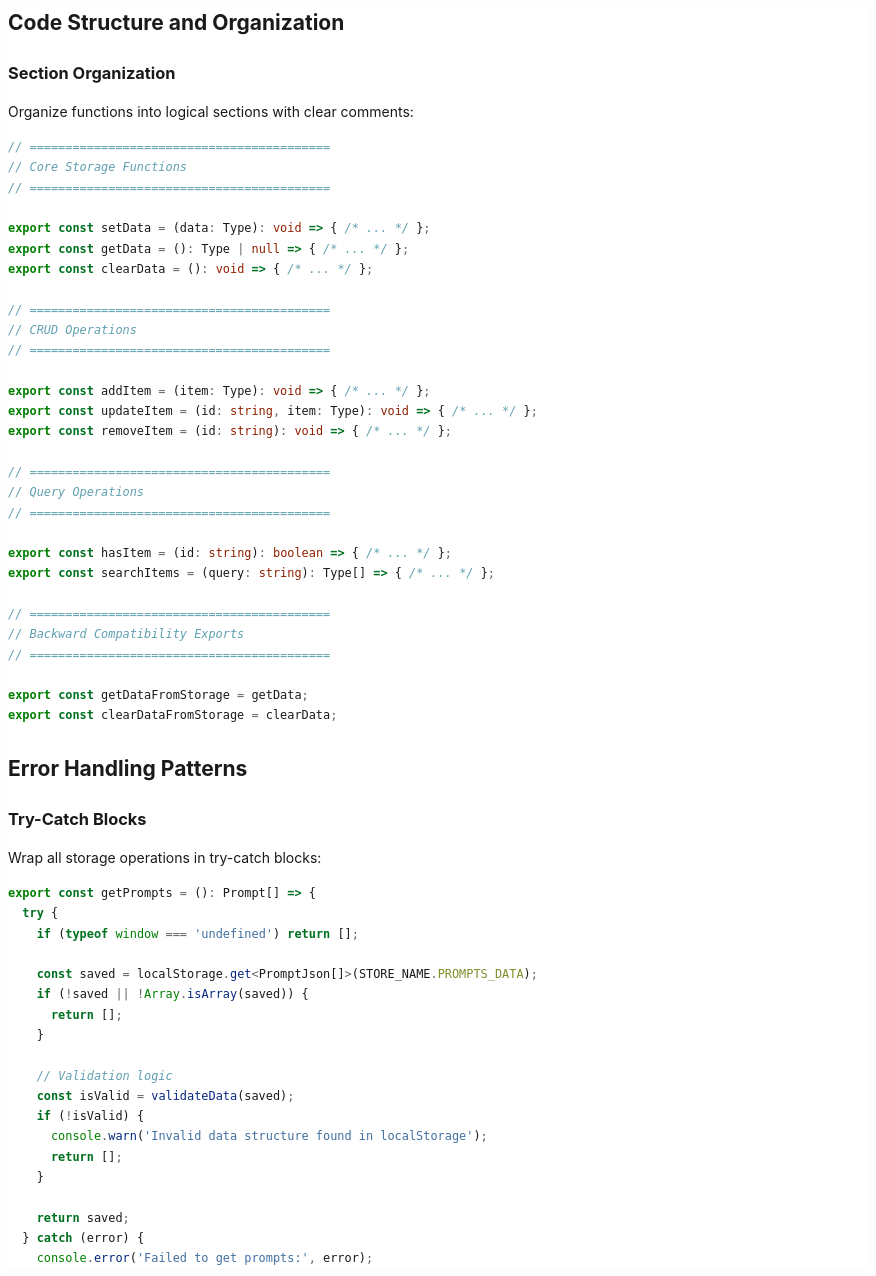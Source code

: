 ## Code Structure and Organization

### Section Organization

Organize functions into logical sections with clear comments:

```typescript
// ==========================================
// Core Storage Functions
// ==========================================

export const setData = (data: Type): void => { /* ... */ };
export const getData = (): Type | null => { /* ... */ };
export const clearData = (): void => { /* ... */ };

// ==========================================
// CRUD Operations
// ==========================================

export const addItem = (item: Type): void => { /* ... */ };
export const updateItem = (id: string, item: Type): void => { /* ... */ };
export const removeItem = (id: string): void => { /* ... */ };

// ==========================================
// Query Operations
// ==========================================

export const hasItem = (id: string): boolean => { /* ... */ };
export const searchItems = (query: string): Type[] => { /* ... */ };

// ==========================================
// Backward Compatibility Exports
// ==========================================

export const getDataFromStorage = getData;
export const clearDataFromStorage = clearData;
```

## Error Handling Patterns

### Try-Catch Blocks

Wrap all storage operations in try-catch blocks:

```typescript
export const getPrompts = (): Prompt[] => {
  try {
    if (typeof window === 'undefined') return [];
    
    const saved = localStorage.get<PromptJson[]>(STORE_NAME.PROMPTS_DATA);
    if (!saved || !Array.isArray(saved)) {
      return [];
    }
    
    // Validation logic
    const isValid = validateData(saved);
    if (!isValid) {
      console.warn('Invalid data structure found in localStorage');
      return [];
    }
    
    return saved;
  } catch (error) {
    console.error('Failed to get prompts:', error);
```
